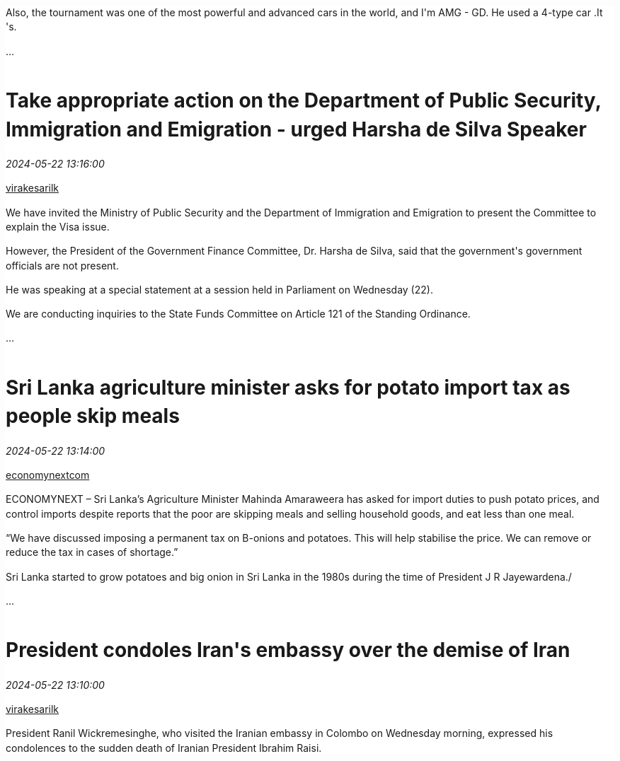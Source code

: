 Also, the tournament was one of the most powerful and advanced cars in the world, and I'm AMG - GD. He used a 4-type car .It 's.

...



# Take appropriate action on the Department of Public Security, Immigration and Emigration - urged Harsha de Silva Speaker

*2024-05-22 13:16:00*

[virakesarilk](https://www.virakesari.lk/article/184205)

We have invited the Ministry of Public Security and the Department of Immigration and Emigration to present the Committee to explain the Visa issue.

However, the President of the Government Finance Committee, Dr. Harsha de Silva, said that the government's government officials are not present.

He was speaking at a special statement at a session held in Parliament on Wednesday (22).

We are conducting inquiries to the State Funds Committee on Article 121 of the Standing Ordinance.

...



# Sri Lanka agriculture minister asks for potato import tax as people skip meals

*2024-05-22 13:14:00*

[economynextcom](https://economynext.com/sri-lanka-agriculture-minister-asks-for-potato-import-tax-as-people-skip-meals-164238/)

ECONOMYNEXT – Sri Lanka’s Agriculture Minister Mahinda Amaraweera has asked for import duties to push potato prices, and control imports despite reports that the poor are skipping meals and selling household goods, and eat less than one meal.

“We have discussed imposing a permanent tax on B-onions and potatoes. This will help stabilise the price. We can remove or reduce the tax in cases of shortage.”

Sri Lanka started to grow potatoes and big onion in Sri Lanka in the 1980s during the time of President J R Jayewardena./

...



# President condoles Iran's embassy over the demise of Iran

*2024-05-22 13:10:00*

[virakesarilk](https://www.virakesari.lk/article/184216)

President Ranil Wickremesinghe, who visited the Iranian embassy in Colombo on Wednesday morning, expressed his condolences to the sudden death of Iranian President Ibrahim Raisi.
